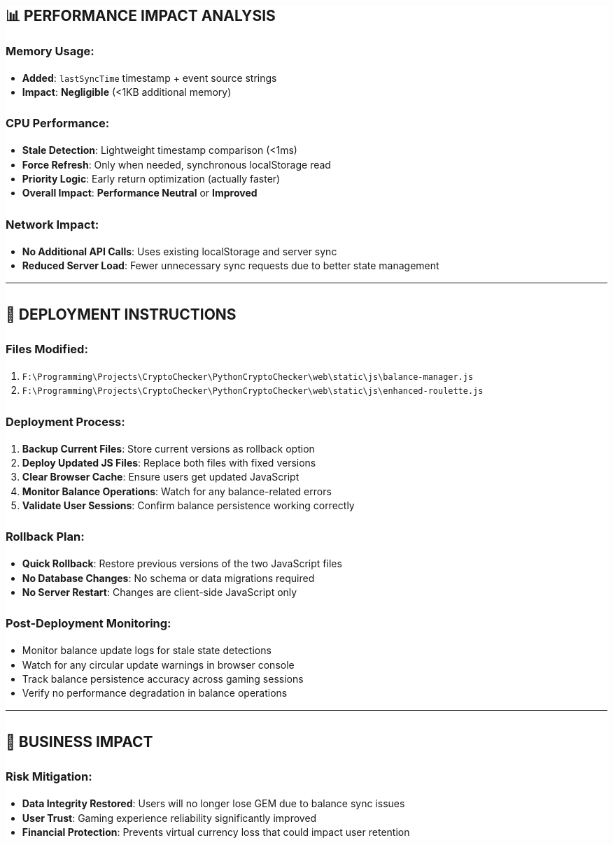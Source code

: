 
## **📊 PERFORMANCE IMPACT ANALYSIS**

### **Memory Usage**: 
- **Added**: `lastSyncTime` timestamp + event source strings
- **Impact**: **Negligible** (<1KB additional memory)

### **CPU Performance**:
- **Stale Detection**: Lightweight timestamp comparison (<1ms)
- **Force Refresh**: Only when needed, synchronous localStorage read
- **Priority Logic**: Early return optimization (actually faster)
- **Overall Impact**: **Performance Neutral** or **Improved**

### **Network Impact**:
- **No Additional API Calls**: Uses existing localStorage and server sync
- **Reduced Server Load**: Fewer unnecessary sync requests due to better state management

---

## **🚀 DEPLOYMENT INSTRUCTIONS**

### **Files Modified**:
1. `F:\Programming\Projects\CryptoChecker\PythonCryptoChecker\web\static\js\balance-manager.js`
2. `F:\Programming\Projects\CryptoChecker\PythonCryptoChecker\web\static\js\enhanced-roulette.js`

### **Deployment Process**:
1. **Backup Current Files**: Store current versions as rollback option
2. **Deploy Updated JS Files**: Replace both files with fixed versions
3. **Clear Browser Cache**: Ensure users get updated JavaScript
4. **Monitor Balance Operations**: Watch for any balance-related errors
5. **Validate User Sessions**: Confirm balance persistence working correctly

### **Rollback Plan**:
- **Quick Rollback**: Restore previous versions of the two JavaScript files
- **No Database Changes**: No schema or data migrations required
- **No Server Restart**: Changes are client-side JavaScript only

### **Post-Deployment Monitoring**:
- Monitor balance update logs for stale state detections
- Watch for any circular update warnings in browser console
- Track balance persistence accuracy across gaming sessions
- Verify no performance degradation in balance operations

---

## **🎯 BUSINESS IMPACT**

### **Risk Mitigation**:
- **Data Integrity Restored**: Users will no longer lose GEM due to balance sync issues
- **User Trust**: Gaming experience reliability significantly improved  
- **Financial Protection**: Prevents virtual currency loss that could impact user retention
